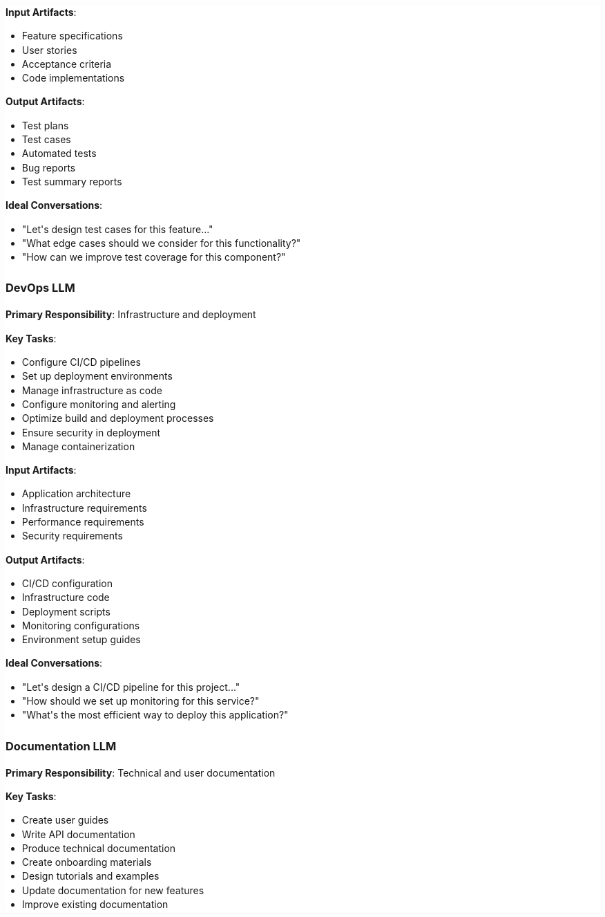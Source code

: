 **Input Artifacts**:
- Feature specifications
- User stories
- Acceptance criteria
- Code implementations

**Output Artifacts**:
- Test plans
- Test cases
- Automated tests
- Bug reports
- Test summary reports

**Ideal Conversations**:
- "Let's design test cases for this feature..."
- "What edge cases should we consider for this functionality?"
- "How can we improve test coverage for this component?"

### DevOps LLM

**Primary Responsibility**: Infrastructure and deployment

**Key Tasks**:
- Configure CI/CD pipelines
- Set up deployment environments
- Manage infrastructure as code
- Configure monitoring and alerting
- Optimize build and deployment processes
- Ensure security in deployment
- Manage containerization

**Input Artifacts**:
- Application architecture
- Infrastructure requirements
- Performance requirements
- Security requirements

**Output Artifacts**:
- CI/CD configuration
- Infrastructure code
- Deployment scripts
- Monitoring configurations
- Environment setup guides

**Ideal Conversations**:
- "Let's design a CI/CD pipeline for this project..."
- "How should we set up monitoring for this service?"
- "What's the most efficient way to deploy this application?"

### Documentation LLM

**Primary Responsibility**: Technical and user documentation

**Key Tasks**:
- Create user guides
- Write API documentation
- Produce technical documentation
- Create onboarding materials
- Design tutorials and examples
- Update documentation for new features
- Improve existing documentation

